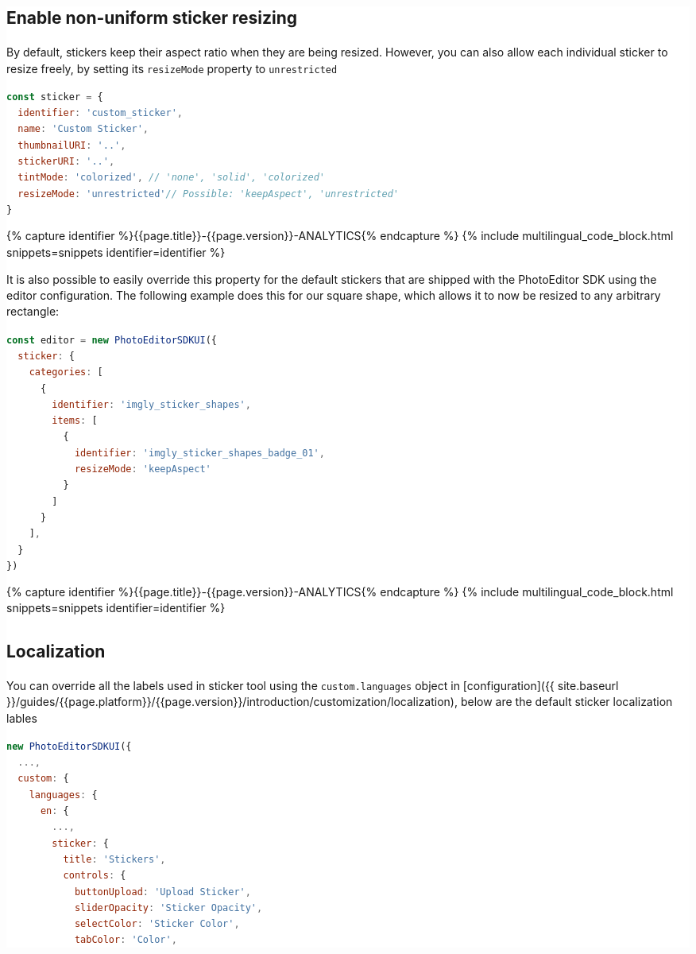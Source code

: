 
## Enable non-uniform sticker resizing

By default, stickers keep their aspect ratio when they are being resized. However, you can also allow each individual sticker to resize freely,
by setting its `resizeMode` property to `unrestricted`

```js
const sticker = {
  identifier: 'custom_sticker',
  name: 'Custom Sticker',
  thumbnailURI: '..',
  stickerURI: '..',
  tintMode: 'colorized', // 'none', 'solid', 'colorized'
  resizeMode: 'unrestricted'// Possible: 'keepAspect', 'unrestricted'
}
```
{% capture identifier %}{{page.title}}-{{page.version}}-ANALYTICS{% endcapture %}
{% include multilingual_code_block.html snippets=snippets identifier=identifier %}

It is also possible to easily override this property for the default stickers that are shipped with the PhotoEditor SDK using the editor configuration.
The following example does this for our square shape, which allows it to now be resized to any arbitrary rectangle:

```js
const editor = new PhotoEditorSDKUI({
  sticker: {
    categories: [
      {
        identifier: 'imgly_sticker_shapes',
        items: [
          {
            identifier: 'imgly_sticker_shapes_badge_01',
            resizeMode: 'keepAspect'
          }
        ]
      }
    ],
  }
})
```

{% capture identifier %}{{page.title}}-{{page.version}}-ANALYTICS{% endcapture %}
{% include multilingual_code_block.html snippets=snippets identifier=identifier %}


## Localization

You can override all the labels used in sticker tool using the `custom.languages` object in [configuration]({{ site.baseurl }}/guides/{{page.platform}}/{{page.version}}/introduction/customization/localization), below are the default sticker localization lables

```js
new PhotoEditorSDKUI({
  ...,
  custom: {
    languages: {
      en: {
        ...,
        sticker: {
          title: 'Stickers',
          controls: {
            buttonUpload: 'Upload Sticker',
            sliderOpacity: 'Sticker Opacity',
            selectColor: 'Sticker Color',
            tabColor: 'Color',
```